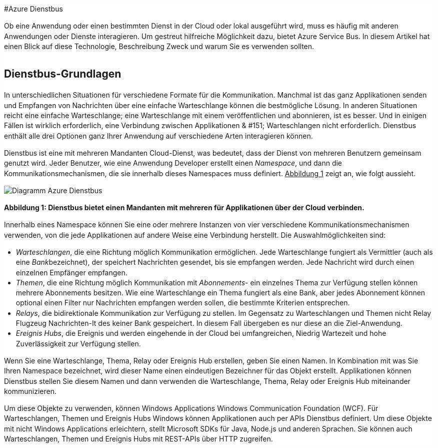#<a name="azure-service-bus"></a>Azure Dienstbus

Ob eine Anwendung oder einen bestimmten Dienst in der Cloud oder lokal ausgeführt wird, muss es häufig mit anderen Anwendungen oder Dienste interagieren. Um gestreut hilfreiche Möglichkeit dazu, bietet Azure Service Bus. In diesem Artikel hat einen Blick auf diese Technologie, Beschreibung Zweck und warum Sie es verwenden sollten.

## <a name="service-bus-fundamentals"></a>Dienstbus-Grundlagen
In unterschiedlichen Situationen für verschiedene Formate für die Kommunikation. Manchmal ist das ganz Applikationen senden und Empfangen von Nachrichten über eine einfache Warteschlange können die bestmögliche Lösung. In anderen Situationen reicht eine einfache Warteschlange; eine Warteschlange mit einem veröffentlichen und abonnieren, ist es besser. Und in einigen Fällen ist wirklich erforderlich, eine Verbindung zwischen Applikationen & #151; Warteschlangen nicht erforderlich. Dienstbus enthält alle drei Optionen ganz Ihrer Anwendung auf verschiedene Arten interagieren können.

Dienstbus ist eine mit mehreren Mandanten Cloud-Dienst, was bedeutet, dass der Dienst von mehreren Benutzern gemeinsam genutzt wird. Jeder Benutzer, wie eine Anwendung Developer erstellt einen *Namespace*, und dann die Kommunikationsmechanismen, die sie innerhalb dieses Namespaces muss definiert. [Abbildung 1](#Fig1) zeigt an, wie folgt aussieht.

<a name="Fig1"></a>![Diagramm Azure Dienstbus][svc-bus]
 
**Abbildung 1: Dienstbus bietet einen Mandanten mit mehreren für Applikationen über der Cloud verbinden.**

Innerhalb eines Namespace können Sie eine oder mehrere Instanzen von vier verschiedene Kommunikationsmechanismen verwenden, von die jede Applikationen auf andere Weise eine Verbindung herstellt. Die Auswahlmöglichkeiten sind:

- *Warteschlangen*, die eine Richtung möglich Kommunikation ermöglichen. Jede Warteschlange fungiert als Vermittler (auch als eine *Bank*bezeichnet), der speichert Nachrichten gesendet, bis sie empfangen werden. Jede Nachricht wird durch einen einzelnen Empfänger empfangen.
- *Themen*, die eine Richtung möglich Kommunikation mit *Abonnements*- ein einzelnes Thema zur Verfügung stellen können mehrere Abonnements besitzen. Wie eine Warteschlange ein Thema fungiert als eine Bank, aber jedes Abonnement können optional einen Filter nur Nachrichten empfangen werden sollen, die bestimmte Kriterien entsprechen.
- *Relays*, die bidirektionale Kommunikation zur Verfügung zu stellen. Im Gegensatz zu Warteschlangen und Themen nicht Relay Flugzeug Nachrichten-It des keiner Bank gespeichert. In diesem Fall übergeben es nur diese an die Ziel-Anwendung.
- *Ereignis Hubs*, die Ereignis und werden eingehende in der Cloud bei umfangreichen, Niedrig Wartezeit und hohe Zuverlässigkeit zur Verfügung stellen.

Wenn Sie eine Warteschlange, Thema, Relay oder Ereignis Hub erstellen, geben Sie einen Namen. In Kombination mit was Sie Ihren Namespace bezeichnet, wird dieser Name einen eindeutigen Bezeichner für das Objekt erstellt. Applikationen können Dienstbus stellen Sie diesem Namen und dann verwenden die Warteschlange, Thema, Relay oder Ereignis Hub miteinander kommunizieren. 

Um diese Objekte zu verwenden, können Windows Applications Windows Communication Foundation (WCF). Für Warteschlangen, Themen und Ereignis Hubs Windows können Applikationen auch per APIs Dienstbus definiert. Um diese Objekte mit nicht Windows Applications erleichtern, stellt Microsoft SDKs für Java, Node.js und anderen Sprachen. Sie können auch Warteschlangen, Themen und Ereignis Hubs mit REST-APIs über HTTP zugreifen. 


[svc-bus]: ./media/hybrid-solutions/SvcBus_01_architecture.png
[queues]: ./media/hybrid-solutions/SvcBus_02_queues.png
[topics-subs]: ./media/hybrid-solutions/SvcBus_03_topicsandsubscriptions.png
[relay]: ./media/hybrid-solutions/SvcBus_04_relay.png
[Ereignis Hubs (Übersicht)]: https://msdn.microsoft.com/library/azure/dn836025.aspx